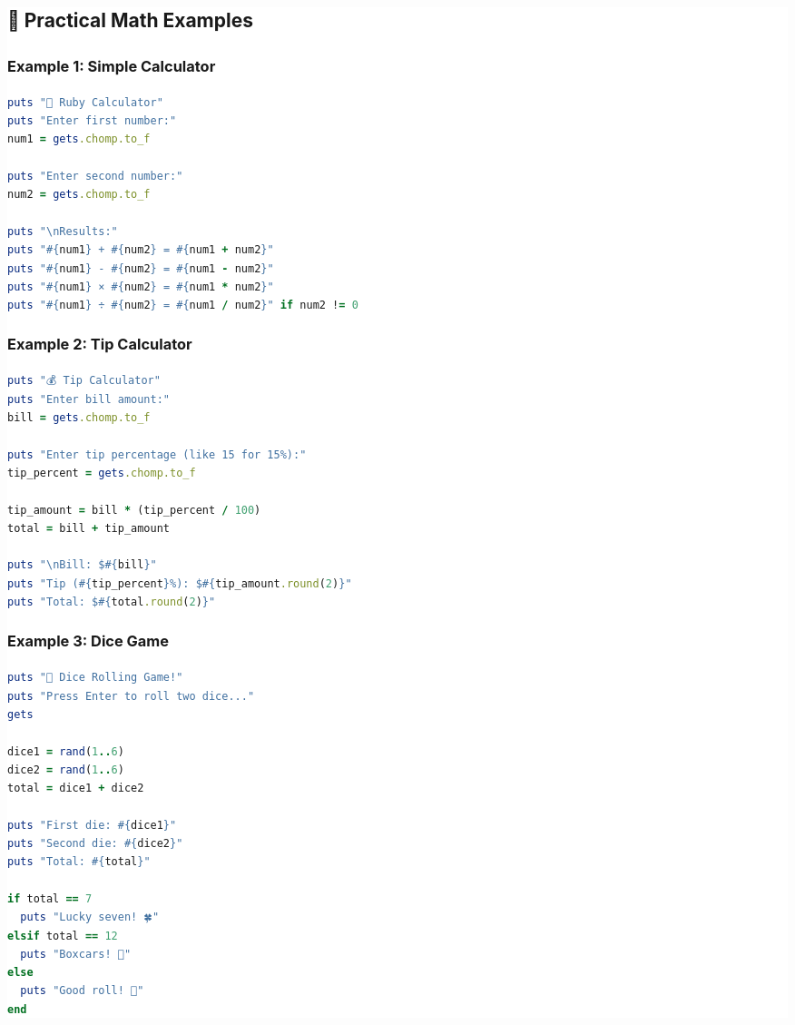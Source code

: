 ## 🎯 Practical Math Examples

### Example 1: Simple Calculator
```ruby
puts "🧮 Ruby Calculator"
puts "Enter first number:"
num1 = gets.chomp.to_f

puts "Enter second number:"
num2 = gets.chomp.to_f

puts "\nResults:"
puts "#{num1} + #{num2} = #{num1 + num2}"
puts "#{num1} - #{num2} = #{num1 - num2}"
puts "#{num1} × #{num2} = #{num1 * num2}"
puts "#{num1} ÷ #{num2} = #{num1 / num2}" if num2 != 0
```

### Example 2: Tip Calculator
```ruby
puts "💰 Tip Calculator"
puts "Enter bill amount:"
bill = gets.chomp.to_f

puts "Enter tip percentage (like 15 for 15%):"
tip_percent = gets.chomp.to_f

tip_amount = bill * (tip_percent / 100)
total = bill + tip_amount

puts "\nBill: $#{bill}"
puts "Tip (#{tip_percent}%): $#{tip_amount.round(2)}"
puts "Total: $#{total.round(2)}"
```

### Example 3: Dice Game
```ruby
puts "🎲 Dice Rolling Game!"
puts "Press Enter to roll two dice..."
gets

dice1 = rand(1..6)
dice2 = rand(1..6)
total = dice1 + dice2

puts "First die: #{dice1}"
puts "Second die: #{dice2}"
puts "Total: #{total}"

if total == 7
  puts "Lucky seven! 🍀"
elsif total == 12
  puts "Boxcars! 🎯"
else
  puts "Good roll! 🎲"
end
```
